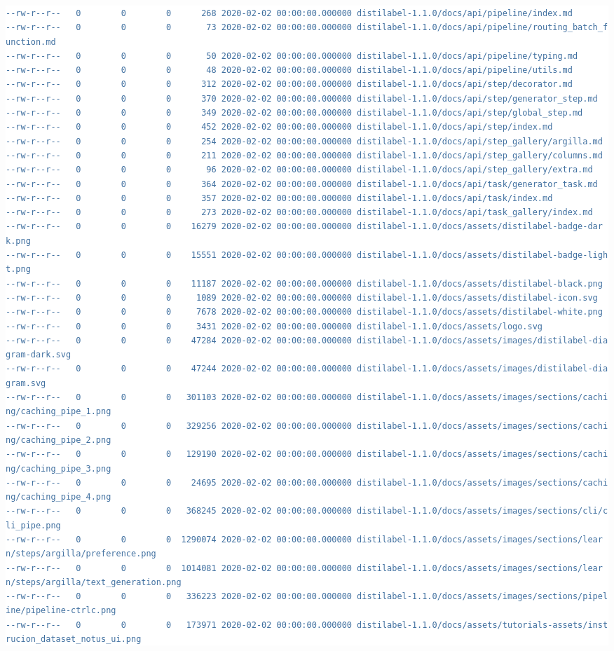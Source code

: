 ```diff
--rw-r--r--   0        0        0      268 2020-02-02 00:00:00.000000 distilabel-1.1.0/docs/api/pipeline/index.md
--rw-r--r--   0        0        0       73 2020-02-02 00:00:00.000000 distilabel-1.1.0/docs/api/pipeline/routing_batch_function.md
--rw-r--r--   0        0        0       50 2020-02-02 00:00:00.000000 distilabel-1.1.0/docs/api/pipeline/typing.md
--rw-r--r--   0        0        0       48 2020-02-02 00:00:00.000000 distilabel-1.1.0/docs/api/pipeline/utils.md
--rw-r--r--   0        0        0      312 2020-02-02 00:00:00.000000 distilabel-1.1.0/docs/api/step/decorator.md
--rw-r--r--   0        0        0      370 2020-02-02 00:00:00.000000 distilabel-1.1.0/docs/api/step/generator_step.md
--rw-r--r--   0        0        0      349 2020-02-02 00:00:00.000000 distilabel-1.1.0/docs/api/step/global_step.md
--rw-r--r--   0        0        0      452 2020-02-02 00:00:00.000000 distilabel-1.1.0/docs/api/step/index.md
--rw-r--r--   0        0        0      254 2020-02-02 00:00:00.000000 distilabel-1.1.0/docs/api/step_gallery/argilla.md
--rw-r--r--   0        0        0      211 2020-02-02 00:00:00.000000 distilabel-1.1.0/docs/api/step_gallery/columns.md
--rw-r--r--   0        0        0       96 2020-02-02 00:00:00.000000 distilabel-1.1.0/docs/api/step_gallery/extra.md
--rw-r--r--   0        0        0      364 2020-02-02 00:00:00.000000 distilabel-1.1.0/docs/api/task/generator_task.md
--rw-r--r--   0        0        0      357 2020-02-02 00:00:00.000000 distilabel-1.1.0/docs/api/task/index.md
--rw-r--r--   0        0        0      273 2020-02-02 00:00:00.000000 distilabel-1.1.0/docs/api/task_gallery/index.md
--rw-r--r--   0        0        0    16279 2020-02-02 00:00:00.000000 distilabel-1.1.0/docs/assets/distilabel-badge-dark.png
--rw-r--r--   0        0        0    15551 2020-02-02 00:00:00.000000 distilabel-1.1.0/docs/assets/distilabel-badge-light.png
--rw-r--r--   0        0        0    11187 2020-02-02 00:00:00.000000 distilabel-1.1.0/docs/assets/distilabel-black.png
--rw-r--r--   0        0        0     1089 2020-02-02 00:00:00.000000 distilabel-1.1.0/docs/assets/distilabel-icon.svg
--rw-r--r--   0        0        0     7678 2020-02-02 00:00:00.000000 distilabel-1.1.0/docs/assets/distilabel-white.png
--rw-r--r--   0        0        0     3431 2020-02-02 00:00:00.000000 distilabel-1.1.0/docs/assets/logo.svg
--rw-r--r--   0        0        0    47284 2020-02-02 00:00:00.000000 distilabel-1.1.0/docs/assets/images/distilabel-diagram-dark.svg
--rw-r--r--   0        0        0    47244 2020-02-02 00:00:00.000000 distilabel-1.1.0/docs/assets/images/distilabel-diagram.svg
--rw-r--r--   0        0        0   301103 2020-02-02 00:00:00.000000 distilabel-1.1.0/docs/assets/images/sections/caching/caching_pipe_1.png
--rw-r--r--   0        0        0   329256 2020-02-02 00:00:00.000000 distilabel-1.1.0/docs/assets/images/sections/caching/caching_pipe_2.png
--rw-r--r--   0        0        0   129190 2020-02-02 00:00:00.000000 distilabel-1.1.0/docs/assets/images/sections/caching/caching_pipe_3.png
--rw-r--r--   0        0        0    24695 2020-02-02 00:00:00.000000 distilabel-1.1.0/docs/assets/images/sections/caching/caching_pipe_4.png
--rw-r--r--   0        0        0   368245 2020-02-02 00:00:00.000000 distilabel-1.1.0/docs/assets/images/sections/cli/cli_pipe.png
--rw-r--r--   0        0        0  1290074 2020-02-02 00:00:00.000000 distilabel-1.1.0/docs/assets/images/sections/learn/steps/argilla/preference.png
--rw-r--r--   0        0        0  1014081 2020-02-02 00:00:00.000000 distilabel-1.1.0/docs/assets/images/sections/learn/steps/argilla/text_generation.png
--rw-r--r--   0        0        0   336223 2020-02-02 00:00:00.000000 distilabel-1.1.0/docs/assets/images/sections/pipeline/pipeline-ctrlc.png
--rw-r--r--   0        0        0   173971 2020-02-02 00:00:00.000000 distilabel-1.1.0/docs/assets/tutorials-assets/instrucion_dataset_notus_ui.png
```